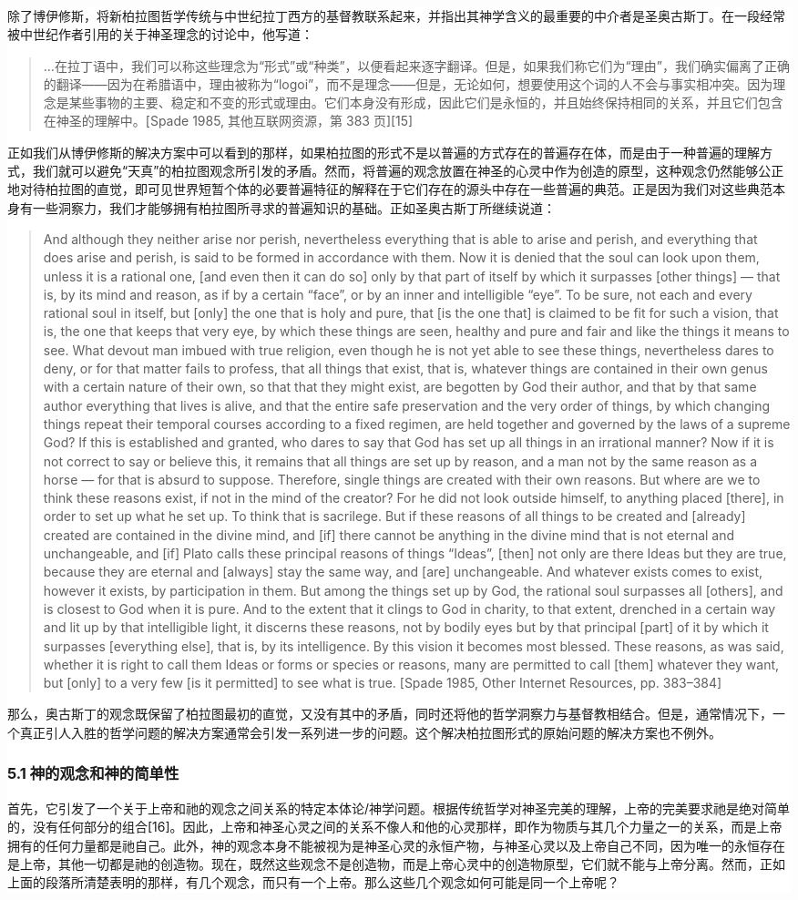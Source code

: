 除了博伊修斯，将新柏拉图哲学传统与中世纪拉丁西方的基督教联系起来，并指出其神学含义的最重要的中介者是圣奥古斯丁。在一段经常被中世纪作者引用的关于神圣理念的讨论中，他写道：

> …在拉丁语中，我们可以称这些理念为“形式”或“种类”，以便看起来逐字翻译。但是，如果我们称它们为“理由”，我们确实偏离了正确的翻译——因为在希腊语中，理由被称为“logoi”，而不是理念——但是，无论如何，想要使用这个词的人不会与事实相冲突。因为理念是某些事物的主要、稳定和不变的形式或理由。它们本身没有形成，因此它们是永恒的，并且始终保持相同的关系，并且它们包含在神圣的理解中。[Spade 1985, 其他互联网资源，第 383 页][15]

正如我们从博伊修斯的解决方案中可以看到的那样，如果柏拉图的形式不是以普遍的方式存在的普遍存在体，而是由于一种普遍的理解方式，我们就可以避免“天真”的柏拉图观念所引发的矛盾。然而，将普遍的观念放置在神圣的心灵中作为创造的原型，这种观念仍然能够公正地对待柏拉图的直觉，即可见世界短暂个体的必要普遍特征的解释在于它们存在的源头中存在一些普遍的典范。正是因为我们对这些典范本身有一些洞察力，我们才能够拥有柏拉图所寻求的普遍知识的基础。正如圣奥古斯丁所继续说道：

> And although they neither arise nor perish, nevertheless everything that is able to arise and perish, and everything that does arise and perish, is said to be formed in accordance with them. Now it is denied that the soul can look upon them, unless it is a rational one, [and even then it can do so] only by that part of itself by which it surpasses [other things] — that is, by its mind and reason, as if by a certain “face”, or by an inner and intelligible “eye”. To be sure, not each and every rational soul in itself, but [only] the one that is holy and pure, that [is the one that] is claimed to be fit for such a vision, that is, the one that keeps that very eye, by which these things are seen, healthy and pure and fair and like the things it means to see. What devout man imbued with true religion, even though he is not yet able to see these things, nevertheless dares to deny, or for that matter fails to profess, that all things that exist, that is, whatever things are contained in their own genus with a certain nature of their own, so that that they might exist, are begotten by God their author, and that by that same author everything that lives is alive, and that the entire safe preservation and the very order of things, by which changing things repeat their temporal courses according to a fixed regimen, are held together and governed by the laws of a supreme God? If this is established and granted, who dares to say that God has set up all things in an irrational manner? Now if it is not correct to say or believe this, it remains that all things are set up by reason, and a man not by the same reason as a horse — for that is absurd to suppose. Therefore, single things are created with their own reasons. But where are we to think these reasons exist, if not in the mind of the creator? For he did not look outside himself, to anything placed [there], in order to set up what he set up. To think that is sacrilege. But if these reasons of all things to be created and [already] created are contained in the divine mind, and [if] there cannot be anything in the divine mind that is not eternal and unchangeable, and [if] Plato calls these principal reasons of things “Ideas”, [then] not only are there Ideas but they are true, because they are eternal and [always] stay the same way, and [are] unchangeable. And whatever exists comes to exist, however it exists, by participation in them. But among the things set up by God, the rational soul surpasses all [others], and is closest to God when it is pure. And to the extent that it clings to God in charity, to that extent, drenched in a certain way and lit up by that intelligible light, it discerns these reasons, not by bodily eyes but by that principal [part] of it by which it surpasses [everything else], that is, by its intelligence. By this vision it becomes most blessed. These reasons, as was said, whether it is right to call them Ideas or forms or species or reasons, many are permitted to call [them] whatever they want, but [only] to a very few [is it permitted] to see what is true. [Spade 1985, Other Internet Resources, pp. 383–384]

那么，奥古斯丁的观念既保留了柏拉图最初的直觉，又没有其中的矛盾，同时还将他的哲学洞察力与基督教相结合。但是，通常情况下，一个真正引人入胜的哲学问题的解决方案通常会引发一系列进一步的问题。这个解决柏拉图形式的原始问题的解决方案也不例外。

### 5.1 神的观念和神的简单性

首先，它引发了一个关于上帝和祂的观念之间关系的特定本体论/神学问题。根据传统哲学对神圣完美的理解，上帝的完美要求祂是绝对简单的，没有任何部分的组合[16]。因此，上帝和神圣心灵之间的关系不像人和他的心灵那样，即作为物质与其几个力量之一的关系，而是上帝拥有的任何力量都是祂自己。此外，神的观念本身不能被视为是神圣心灵的永恒产物，与神圣心灵以及上帝自己不同，因为唯一的永恒存在是上帝，其他一切都是祂的创造物。现在，既然这些观念不是创造物，而是上帝心灵中的创造物原型，它们就不能与上帝分离。然而，正如上面的段落所清楚表明的那样，有几个观念，而只有一个上帝。那么这些几个观念如何可能是同一个上帝呢？
